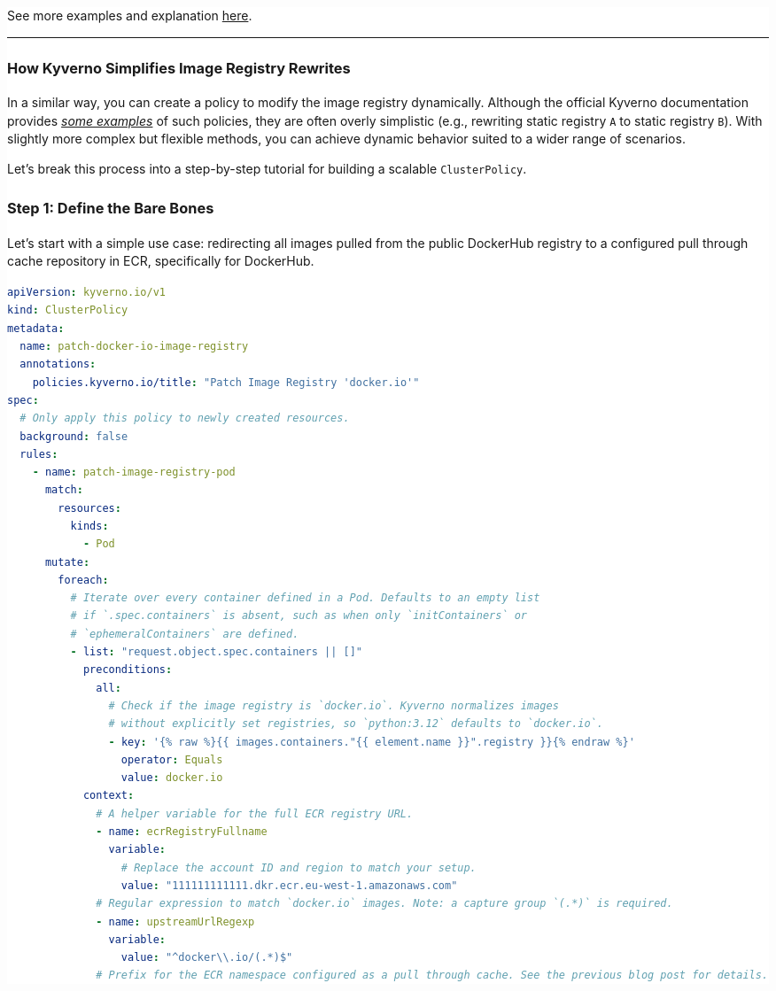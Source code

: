 See more examples and explanation [here](https://kyverno.io/docs/introduction).

---

### How Kyverno Simplifies Image Registry Rewrites

In a similar way, you can create a policy to modify the image registry
dynamically. Although the official Kyverno documentation provides [_some
examples_](https://kyverno.io/policies/other/replace-image-registry-with-harbor/replace-image-registry-with-harbor)
of such policies, they are often overly simplistic (e.g., rewriting static
registry `A` to static registry `B`). With slightly more complex but flexible
methods, you can achieve dynamic behavior suited to a wider range of scenarios.

Let’s break this process into a step-by-step tutorial for building a scalable
`ClusterPolicy`.

### Step 1: Define the Bare Bones

Let’s start with a simple use case: redirecting all images pulled from the
public DockerHub registry to a configured pull through cache repository in ECR,
specifically for DockerHub.

```yaml
apiVersion: kyverno.io/v1
kind: ClusterPolicy
metadata:
  name: patch-docker-io-image-registry
  annotations:
    policies.kyverno.io/title: "Patch Image Registry 'docker.io'"
spec:
  # Only apply this policy to newly created resources.
  background: false
  rules:
    - name: patch-image-registry-pod
      match:
        resources:
          kinds:
            - Pod
      mutate:
        foreach:
          # Iterate over every container defined in a Pod. Defaults to an empty list
          # if `.spec.containers` is absent, such as when only `initContainers` or
          # `ephemeralContainers` are defined.
          - list: "request.object.spec.containers || []"
            preconditions:
              all:
                # Check if the image registry is `docker.io`. Kyverno normalizes images
                # without explicitly set registries, so `python:3.12` defaults to `docker.io`.
                - key: '{% raw %}{{ images.containers."{{ element.name }}".registry }}{% endraw %}'
                  operator: Equals
                  value: docker.io
            context:
              # A helper variable for the full ECR registry URL.
              - name: ecrRegistryFullname
                variable:
                  # Replace the account ID and region to match your setup.
                  value: "111111111111.dkr.ecr.eu-west-1.amazonaws.com"
              # Regular expression to match `docker.io` images. Note: a capture group `(.*)` is required.
              - name: upstreamUrlRegexp
                variable:
                  value: "^docker\\.io/(.*)$"
              # Prefix for the ECR namespace configured as a pull through cache. See the previous blog post for details.
```